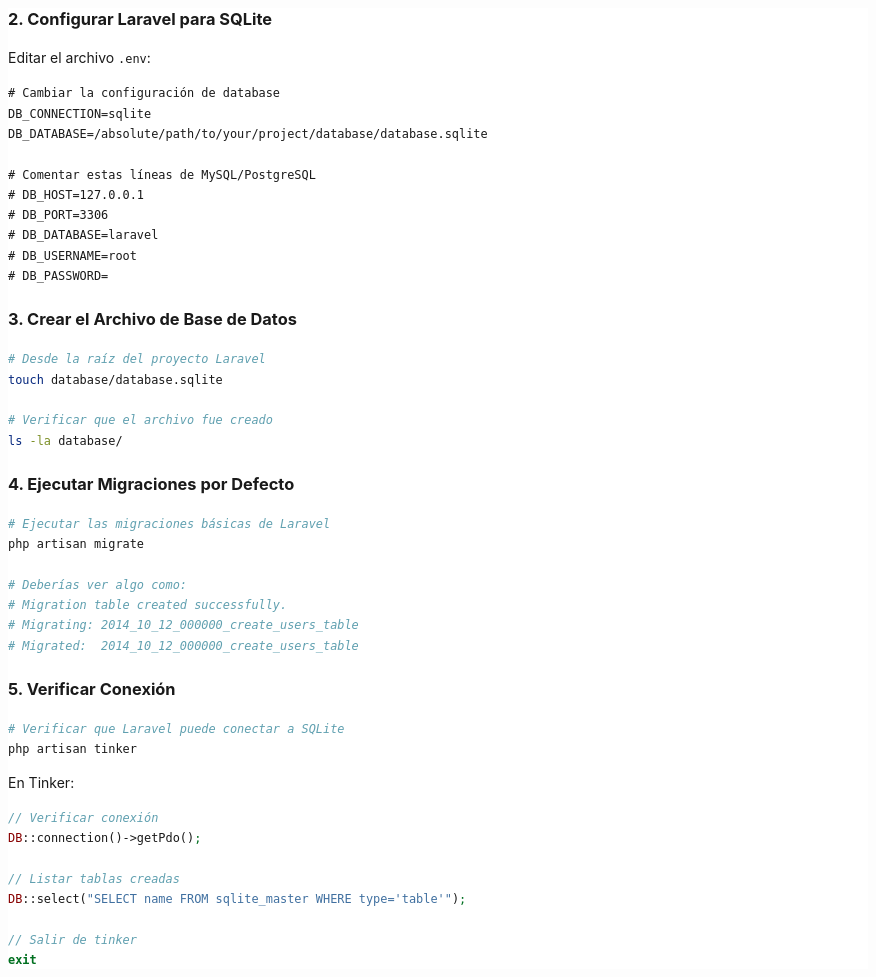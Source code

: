 ### 2. Configurar Laravel para SQLite

Editar el archivo `.env`:

```env
# Cambiar la configuración de database
DB_CONNECTION=sqlite
DB_DATABASE=/absolute/path/to/your/project/database/database.sqlite

# Comentar estas líneas de MySQL/PostgreSQL
# DB_HOST=127.0.0.1
# DB_PORT=3306
# DB_DATABASE=laravel
# DB_USERNAME=root
# DB_PASSWORD=
```

### 3. Crear el Archivo de Base de Datos

```bash
# Desde la raíz del proyecto Laravel
touch database/database.sqlite

# Verificar que el archivo fue creado
ls -la database/
```

### 4. Ejecutar Migraciones por Defecto

```bash
# Ejecutar las migraciones básicas de Laravel
php artisan migrate

# Deberías ver algo como:
# Migration table created successfully.
# Migrating: 2014_10_12_000000_create_users_table
# Migrated:  2014_10_12_000000_create_users_table
```

### 5. Verificar Conexión

```bash
# Verificar que Laravel puede conectar a SQLite
php artisan tinker
```

En Tinker:

```php
// Verificar conexión
DB::connection()->getPdo();

// Listar tablas creadas
DB::select("SELECT name FROM sqlite_master WHERE type='table'");

// Salir de tinker
exit
```
